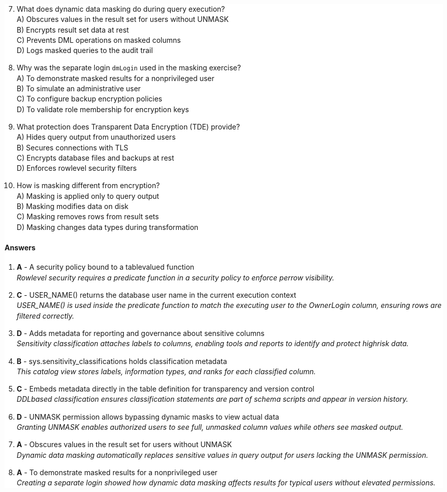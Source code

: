 7. What does dynamic data masking do during query execution?  
   A) Obscures values in the result set for users without UNMASK  
   B) Encrypts result set data at rest  
   C) Prevents DML operations on masked columns  
   D) Logs masked queries to the audit trail  

8. Why was the separate login `dmLogin` used in the masking exercise?  
   A) To demonstrate masked results for a nonprivileged user  
   B) To simulate an administrative user  
   C) To configure backup encryption policies  
   D) To validate role membership for encryption keys  

9. What protection does Transparent Data Encryption (TDE) provide?  
   A) Hides query output from unauthorized users  
   B) Secures connections with TLS  
   C) Encrypts database files and backups at rest  
   D) Enforces rowlevel security filters  

10. How is masking different from encryption?  
   A) Masking is applied only to query output  
   B) Masking modifies data on disk  
   C) Masking removes rows from result sets  
   D) Masking changes data types during transformation  



#### Answers

1. **A** - A security policy bound to a tablevalued function  
   *Rowlevel security requires a predicate function in a security policy to enforce perrow visibility.*

2. **C** - USER_NAME() returns the database user name in the current execution context  
   *USER_NAME() is used inside the predicate function to match the executing user to the OwnerLogin column, ensuring rows are filtered correctly.*

3. **D** - Adds metadata for reporting and governance about sensitive columns  
   *Sensitivity classification attaches labels to columns, enabling tools and reports to identify and protect highrisk data.*

4. **B** - sys.sensitivity_classifications holds classification metadata  
   *This catalog view stores labels, information types, and ranks for each classified column.*

5. **C** - Embeds metadata directly in the table definition for transparency and version control  
   *DDLbased classification ensures classification statements are part of schema scripts and appear in version history.*

6. **D** - UNMASK permission allows bypassing dynamic masks to view actual data  
   *Granting UNMASK enables authorized users to see full, unmasked column values while others see masked output.*

7. **A** - Obscures values in the result set for users without UNMASK  
   *Dynamic data masking automatically replaces sensitive values in query output for users lacking the UNMASK permission.*

8. **A** - To demonstrate masked results for a nonprivileged user  
   *Creating a separate login showed how dynamic data masking affects results for typical users without elevated permissions.*
